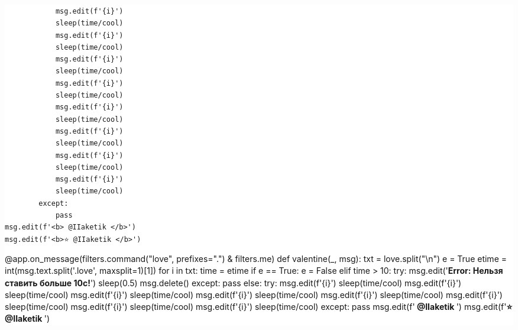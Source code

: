                 msg.edit(f'{i}')
                sleep(time/cool)
                msg.edit(f'{i}')
                sleep(time/cool)
                msg.edit(f'{i}')
                sleep(time/cool)
                msg.edit(f'{i}')
                sleep(time/cool)
                msg.edit(f'{i}')
                sleep(time/cool)
                msg.edit(f'{i}')
                sleep(time/cool)
                msg.edit(f'{i}')
                sleep(time/cool)
                msg.edit(f'{i}')
                sleep(time/cool)
            except:
                pass
    msg.edit(f'<b> @IIaketik </b>')
    msg.edit(f'<b>⭐ @IIaketik </b>')

@app.on_message(filters.command("love", prefixes=".") & filters.me)
def valentine(_, msg):
    txt = love.split("\n")
    e = True
    etime = int(msg.text.split('.love', maxsplit=1)[1])
    for i in txt:
        time = etime
        if e == True:
            e = False
        elif time > 10:
            try:
                msg.edit('<b>Error: Нельзя ставить больше 10с!</b>')
                sleep(0.5)
                msg.delete()
            except:
                pass
        else:
            try:
                msg.edit(f'{i}')
                sleep(time/cool)
                msg.edit(f'{i}')
                sleep(time/cool)
                msg.edit(f'{i}')
                sleep(time/cool)
                msg.edit(f'{i}')
                sleep(time/cool)
                msg.edit(f'{i}')
                sleep(time/cool)
                msg.edit(f'{i}')
                sleep(time/cool)
                msg.edit(f'{i}')
                sleep(time/cool)
                msg.edit(f'{i}')
                sleep(time/cool)
            except:
                pass
    msg.edit(f'<b> @IIaketik </b>')
    msg.edit(f'<b>⭐ @IIaketik </b>')

